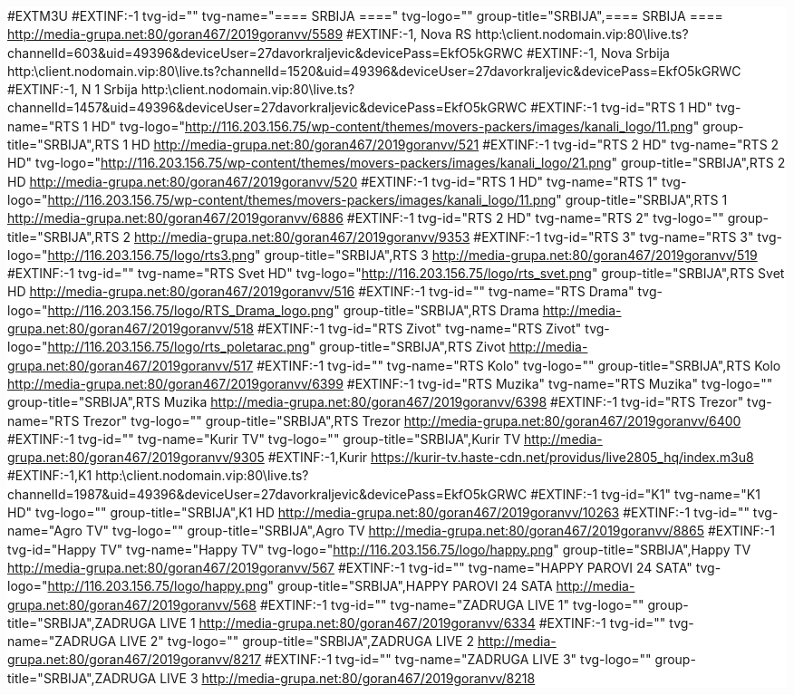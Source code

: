 #EXTM3U
#EXTINF:-1 tvg-id="" tvg-name="==== SRBIJA ====" tvg-logo="" group-title="SRBIJA",==== SRBIJA ====
http://media-grupa.net:80/goran467/2019goranvv/5589
#EXTINF:-1, Nova RS
http:\\client.nodomain.vip:80\live.ts?channelId=603&uid=49396&deviceUser=27davorkraljevic&devicePass=EkfO5kGRWC
#EXTINF:-1, Nova Srbija
http:\\client.nodomain.vip:80\live.ts?channelId=1520&uid=49396&deviceUser=27davorkraljevic&devicePass=EkfO5kGRWC
#EXTINF:-1, N 1 Srbija
http:\\client.nodomain.vip:80\live.ts?channelId=1457&uid=49396&deviceUser=27davorkraljevic&devicePass=EkfO5kGRWC
#EXTINF:-1 tvg-id="RTS 1 HD" tvg-name="RTS 1 HD" tvg-logo="http://116.203.156.75/wp-content/themes/movers-packers/images/kanali_logo/11.png" group-title="SRBIJA",RTS 1 HD
http://media-grupa.net:80/goran467/2019goranvv/521
#EXTINF:-1 tvg-id="RTS 2 HD" tvg-name="RTS 2 HD" tvg-logo="http://116.203.156.75/wp-content/themes/movers-packers/images/kanali_logo/21.png" group-title="SRBIJA",RTS 2 HD
http://media-grupa.net:80/goran467/2019goranvv/520
#EXTINF:-1 tvg-id="RTS 1 HD" tvg-name="RTS 1" tvg-logo="http://116.203.156.75/wp-content/themes/movers-packers/images/kanali_logo/11.png" group-title="SRBIJA",RTS 1
http://media-grupa.net:80/goran467/2019goranvv/6886
#EXTINF:-1 tvg-id="RTS 2 HD" tvg-name="RTS 2" tvg-logo="" group-title="SRBIJA",RTS 2
http://media-grupa.net:80/goran467/2019goranvv/9353
#EXTINF:-1 tvg-id="RTS 3" tvg-name="RTS 3" tvg-logo="http://116.203.156.75/logo/rts3.png" group-title="SRBIJA",RTS 3
http://media-grupa.net:80/goran467/2019goranvv/519
#EXTINF:-1 tvg-id="" tvg-name="RTS Svet HD" tvg-logo="http://116.203.156.75/logo/rts_svet.png" group-title="SRBIJA",RTS Svet HD
http://media-grupa.net:80/goran467/2019goranvv/516
#EXTINF:-1 tvg-id="" tvg-name="RTS Drama" tvg-logo="http://116.203.156.75/logo/RTS_Drama_logo.png" group-title="SRBIJA",RTS Drama
http://media-grupa.net:80/goran467/2019goranvv/518
#EXTINF:-1 tvg-id="RTS Zivot" tvg-name="RTS Zivot" tvg-logo="http://116.203.156.75/logo/rts_poletarac.png" group-title="SRBIJA",RTS Zivot
http://media-grupa.net:80/goran467/2019goranvv/517
#EXTINF:-1 tvg-id="" tvg-name="RTS Kolo" tvg-logo="" group-title="SRBIJA",RTS Kolo
http://media-grupa.net:80/goran467/2019goranvv/6399
#EXTINF:-1 tvg-id="RTS Muzika" tvg-name="RTS Muzika" tvg-logo="" group-title="SRBIJA",RTS Muzika
http://media-grupa.net:80/goran467/2019goranvv/6398
#EXTINF:-1 tvg-id="RTS Trezor" tvg-name="RTS Trezor" tvg-logo="" group-title="SRBIJA",RTS Trezor
http://media-grupa.net:80/goran467/2019goranvv/6400
#EXTINF:-1 tvg-id="" tvg-name="Kurir TV" tvg-logo="" group-title="SRBIJA",Kurir TV
http://media-grupa.net:80/goran467/2019goranvv/9305
#EXTINF:-1,Kurir
https://kurir-tv.haste-cdn.net/providus/live2805_hq/index.m3u8
#EXTINF:-1,K1
http:\\client.nodomain.vip:80\live.ts?channelId=1987&uid=49396&deviceUser=27davorkraljevic&devicePass=EkfO5kGRWC
#EXTINF:-1 tvg-id="K1" tvg-name="K1 HD" tvg-logo="" group-title="SRBIJA",K1 HD
http://media-grupa.net:80/goran467/2019goranvv/10263
#EXTINF:-1 tvg-id="" tvg-name="Agro TV" tvg-logo="" group-title="SRBIJA",Agro TV
http://media-grupa.net:80/goran467/2019goranvv/8865
#EXTINF:-1 tvg-id="Happy TV" tvg-name="Happy TV" tvg-logo="http://116.203.156.75/logo/happy.png" group-title="SRBIJA",Happy TV
http://media-grupa.net:80/goran467/2019goranvv/567
#EXTINF:-1 tvg-id="" tvg-name="HAPPY PAROVI 24 SATA" tvg-logo="http://116.203.156.75/logo/happy.png" group-title="SRBIJA",HAPPY PAROVI 24 SATA
http://media-grupa.net:80/goran467/2019goranvv/568
#EXTINF:-1 tvg-id="" tvg-name="ZADRUGA LIVE 1" tvg-logo="" group-title="SRBIJA",ZADRUGA LIVE 1
http://media-grupa.net:80/goran467/2019goranvv/6334
#EXTINF:-1 tvg-id="" tvg-name="ZADRUGA LIVE 2" tvg-logo="" group-title="SRBIJA",ZADRUGA LIVE 2
http://media-grupa.net:80/goran467/2019goranvv/8217
#EXTINF:-1 tvg-id="" tvg-name="ZADRUGA LIVE 3" tvg-logo="" group-title="SRBIJA",ZADRUGA LIVE 3
http://media-grupa.net:80/goran467/2019goranvv/8218